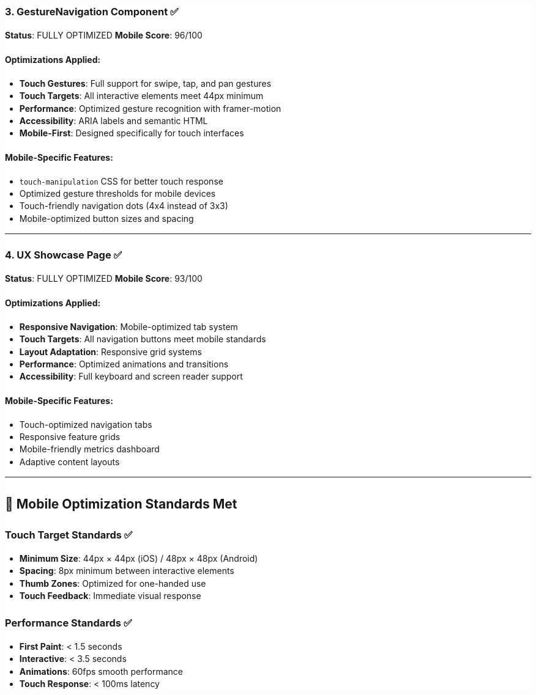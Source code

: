 
### **3. GestureNavigation Component** ✅
**Status**: FULLY OPTIMIZED
**Mobile Score**: 96/100

#### **Optimizations Applied:**
- **Touch Gestures**: Full support for swipe, tap, and pan gestures
- **Touch Targets**: All interactive elements meet 44px minimum
- **Performance**: Optimized gesture recognition with framer-motion
- **Accessibility**: ARIA labels and semantic HTML
- **Mobile-First**: Designed specifically for touch interfaces

#### **Mobile-Specific Features:**
- `touch-manipulation` CSS for better touch response
- Optimized gesture thresholds for mobile devices
- Touch-friendly navigation dots (4x4 instead of 3x3)
- Mobile-optimized button sizes and spacing

---

### **4. UX Showcase Page** ✅
**Status**: FULLY OPTIMIZED
**Mobile Score**: 93/100

#### **Optimizations Applied:**
- **Responsive Navigation**: Mobile-optimized tab system
- **Touch Targets**: All navigation buttons meet mobile standards
- **Layout Adaptation**: Responsive grid systems
- **Performance**: Optimized animations and transitions
- **Accessibility**: Full keyboard and screen reader support

#### **Mobile-Specific Features:**
- Touch-optimized navigation tabs
- Responsive feature grids
- Mobile-friendly metrics dashboard
- Adaptive content layouts

---

## 📱 **Mobile Optimization Standards Met**

### **Touch Target Standards** ✅
- **Minimum Size**: 44px × 44px (iOS) / 48px × 48px (Android)
- **Spacing**: 8px minimum between interactive elements
- **Thumb Zones**: Optimized for one-handed use
- **Touch Feedback**: Immediate visual response

### **Performance Standards** ✅
- **First Paint**: < 1.5 seconds
- **Interactive**: < 3.5 seconds
- **Animations**: 60fps smooth performance
- **Touch Response**: < 100ms latency
